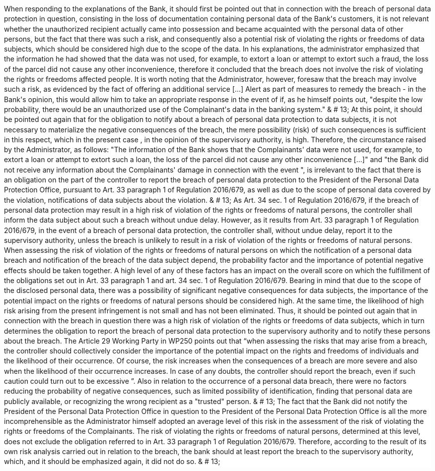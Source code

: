 When responding to the explanations of the Bank, it should first be pointed out that in connection with the breach of personal data protection in question, consisting in the loss of documentation containing personal data of the Bank's customers, it is not relevant whether the unauthorized recipient actually came into possession and became acquainted with the personal data of other persons, but the fact that there was such a risk, and consequently also a potential risk of violating the rights or freedoms of data subjects, which should be considered high due to the scope of the data. In his explanations, the administrator emphasized that the information he had showed that the data was not used, for example, to extort a loan or attempt to extort such a fraud, the loss of the parcel did not cause any other inconvenience, therefore it concluded that the breach does not involve the risk of violating the rights or freedoms affected people. It is worth noting that the Administrator, however, foresaw that the breach may involve such a risk, as evidenced by the fact of offering an additional service \[...\] Alert as part of measures to remedy the breach - in the Bank's opinion, this would allow him to take an appropriate response in the event of if, as he himself points out, "despite the low probability, there would be an unauthorized use of the Complainant's data in the banking system." & # 13;
At this point, it should be pointed out again that for the obligation to notify about a breach of personal data protection to data subjects, it is not necessary to materialize the negative consequences of the breach, the mere possibility (risk) of such consequences is sufficient in this respect, which in the present case , in the opinion of the supervisory authority, is high. Therefore, the circumstance raised by the Administrator, as follows: "The information of the Bank shows that the Complainants' data were not used, for example, to extort a loan or attempt to extort such a loan, the loss of the parcel did not cause any other inconvenience \[...\]" and "the Bank did not receive any information about the Complainants' damage in connection with the event ", is irrelevant to the fact that there is an obligation on the part of the controller to report the breach of personal data protection to the President of the Personal Data Protection Office, pursuant to Art. 33 paragraph 1 of Regulation 2016/679, as well as due to the scope of personal data covered by the violation, notifications of data subjects about the violation. & # 13;
As Art. 34 sec. 1 of Regulation 2016/679, if the breach of personal data protection may result in a high risk of violation of the rights or freedoms of natural persons, the controller shall inform the data subject about such a breach without undue delay. However, as it results from Art. 33 paragraph 1 of Regulation 2016/679, in the event of a breach of personal data protection, the controller shall, without undue delay, report it to the supervisory authority, unless the breach is unlikely to result in a risk of violation of the rights or freedoms of natural persons. When assessing the risk of violation of the rights or freedoms of natural persons on which the notification of a personal data breach and notification of the breach of the data subject depend, the probability factor and the importance of potential negative effects should be taken together. A high level of any of these factors has an impact on the overall score on which the fulfillment of the obligations set out in Art. 33 paragraph 1 and art. 34 sec. 1 of Regulation 2016/679. Bearing in mind that due to the scope of the disclosed personal data, there was a possibility of significant negative consequences for data subjects, the importance of the potential impact on the rights or freedoms of natural persons should be considered high. At the same time, the likelihood of high risk arising from the present infringement is not small and has not been eliminated. Thus, it should be pointed out again that in connection with the breach in question there was a high risk of violation of the rights or freedoms of data subjects, which in turn determines the obligation to report the breach of personal data protection to the supervisory authority and to notify these persons about the breach. The Article 29 Working Party in WP250 points out that “when assessing the risks that may arise from a breach, the controller should collectively consider the importance of the potential impact on the rights and freedoms of individuals and the likelihood of their occurrence. Of course, the risk increases when the consequences of a breach are more severe and also when the likelihood of their occurrence increases. In case of any doubts, the controller should report the breach, even if such caution could turn out to be excessive ”. Also in relation to the occurrence of a personal data breach, there were no factors reducing the probability of negative consequences, such as limited possibility of identification, finding that personal data are publicly available, or recognizing the wrong recipient as a "trusted" person. & # 13;
The fact that the Bank did not notify the President of the Personal Data Protection Office in question to the President of the Personal Data Protection Office is all the more incomprehensible as the Administrator himself adopted an average level of this risk in the assessment of the risk of violating the rights or freedoms of the Complainants. The risk of violating the rights or freedoms of natural persons, determined at this level, does not exclude the obligation referred to in Art. 33 paragraph 1 of Regulation 2016/679. Therefore, according to the result of its own risk analysis carried out in relation to the breach, the bank should at least report the breach to the supervisory authority, which, and it should be emphasized again, it did not do so. & # 13;